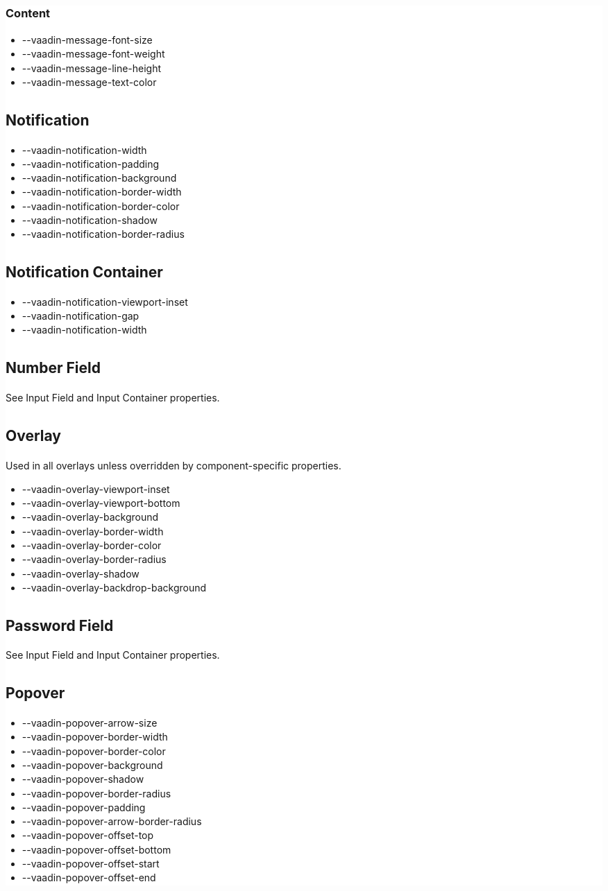 ### Content
- --vaadin-message-font-size
- --vaadin-message-font-weight
- --vaadin-message-line-height
- --vaadin-message-text-color

## Notification
- --vaadin-notification-width
- --vaadin-notification-padding
- --vaadin-notification-background
- --vaadin-notification-border-width
- --vaadin-notification-border-color
- --vaadin-notification-shadow
- --vaadin-notification-border-radius

## Notification Container
- --vaadin-notification-viewport-inset
- --vaadin-notification-gap
- --vaadin-notification-width

## Number Field
See Input Field and Input Container properties.

## Overlay
Used in all overlays unless overridden by component-specific properties.

- --vaadin-overlay-viewport-inset
- --vaadin-overlay-viewport-bottom
- --vaadin-overlay-background
- --vaadin-overlay-border-width
- --vaadin-overlay-border-color
- --vaadin-overlay-border-radius
- --vaadin-overlay-shadow
- --vaadin-overlay-backdrop-background

## Password Field
See Input Field and Input Container properties.

## Popover
- --vaadin-popover-arrow-size
- --vaadin-popover-border-width
- --vaadin-popover-border-color
- --vaadin-popover-background
- --vaadin-popover-shadow
- --vaadin-popover-border-radius
- --vaadin-popover-padding
- --vaadin-popover-arrow-border-radius
- --vaadin-popover-offset-top
- --vaadin-popover-offset-bottom
- --vaadin-popover-offset-start
- --vaadin-popover-offset-end
